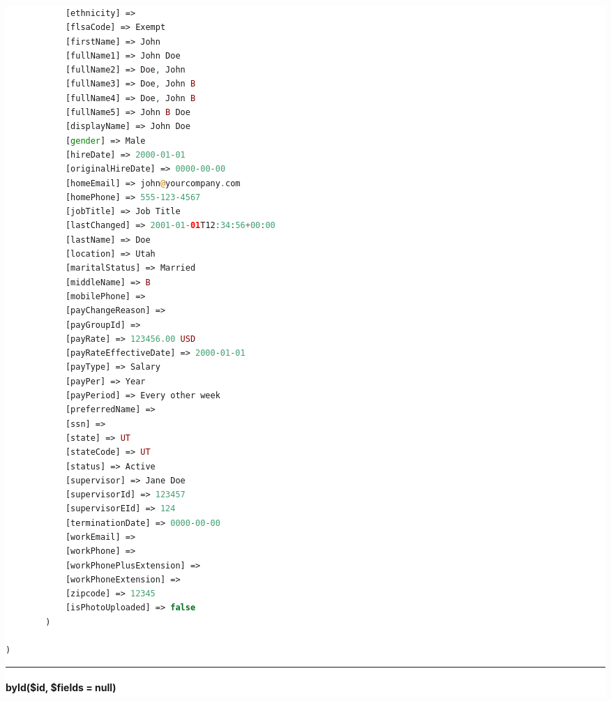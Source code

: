 ```php
            [ethnicity] => 
            [flsaCode] => Exempt
            [firstName] => John
            [fullName1] => John Doe
            [fullName2] => Doe, John
            [fullName3] => Doe, John B 
            [fullName4] => Doe, John B
            [fullName5] => John B Doe
            [displayName] => John Doe
            [gender] => Male
            [hireDate] => 2000-01-01
            [originalHireDate] => 0000-00-00
            [homeEmail] => john@yourcompany.com
            [homePhone] => 555-123-4567
            [jobTitle] => Job Title
            [lastChanged] => 2001-01-01T12:34:56+00:00
            [lastName] => Doe
            [location] => Utah
            [maritalStatus] => Married
            [middleName] => B
            [mobilePhone] => 
            [payChangeReason] => 
            [payGroupId] => 
            [payRate] => 123456.00 USD
            [payRateEffectiveDate] => 2000-01-01
            [payType] => Salary
            [payPer] => Year
            [payPeriod] => Every other week
            [preferredName] => 
            [ssn] => 
            [state] => UT
            [stateCode] => UT
            [status] => Active
            [supervisor] => Jane Doe
            [supervisorId] => 123457
            [supervisorEId] => 124
            [terminationDate] => 0000-00-00
            [workEmail] => 
            [workPhone] => 
            [workPhonePlusExtension] => 
            [workPhoneExtension] => 
            [zipcode] => 12345
            [isPhotoUploaded] => false
        )

)
```

-----

#### byId($id, $fields = null)
